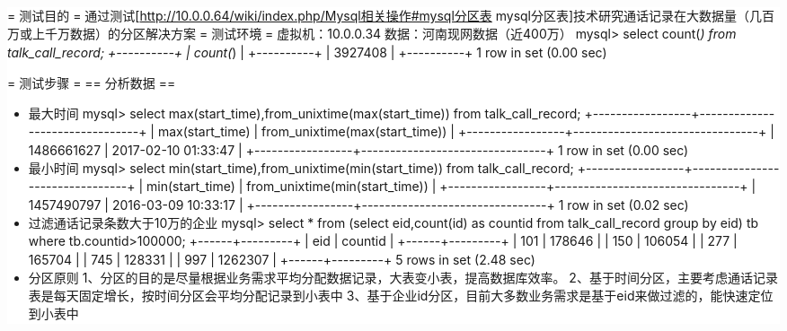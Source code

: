 = 测试目的 =
 通过测试[http://10.0.0.64/wiki/index.php/Mysql相关操作#mysql分区表 mysql分区表]技术研究通话记录在大数据量（几百万或上千万数据）的分区解决方案
= 测试环境 =
 虚拟机：10.0.0.34
 数据：河南现网数据（近400万）
       mysql> select count(*) from talk_call_record;
       +----------+
       | count(*) |
       +----------+
       |  3927408 |
       +----------+
       1 row in set (0.00 sec)

= 测试步骤 =
== 分析数据 ==
* 最大时间
  mysql> select max(start_time),from_unixtime(max(start_time)) from talk_call_record;
  +-----------------+--------------------------------+
  | max(start_time) | from_unixtime(max(start_time)) |
  +-----------------+--------------------------------+
  |      1486661627 | 2017-02-10 01:33:47            |
  +-----------------+--------------------------------+
  1 row in set (0.00 sec)
* 最小时间
  mysql> select min(start_time),from_unixtime(min(start_time)) from talk_call_record;
  +-----------------+--------------------------------+
  | min(start_time) | from_unixtime(min(start_time)) |
  +-----------------+--------------------------------+
  |      1457490797 | 2016-03-09 10:33:17            |
  +-----------------+--------------------------------+
  1 row in set (0.02 sec)
* 过滤通话记录条数大于10万的企业
  mysql> select * from (select eid,count(id) as countid from talk_call_record group by eid) tb where tb.countid>100000;
  +------+---------+
  | eid  | countid |
  +------+---------+
  |  101 |  178646 |
  |  150 |  106054 |
  |  277 |  165704 |
  |  745 |  128331 |
  |  997 | 1262307 |
  +------+---------+
  5 rows in set (2.48 sec)
* 分区原则
  1、分区的目的是尽量根据业务需求平均分配数据记录，大表变小表，提高数据库效率。
  2、基于时间分区，主要考虑通话记录表是每天固定增长，按时间分区会平均分配记录到小表中
  3、基于企业id分区，目前大多数业务需求是基于eid来做过滤的，能快速定位到小表中
